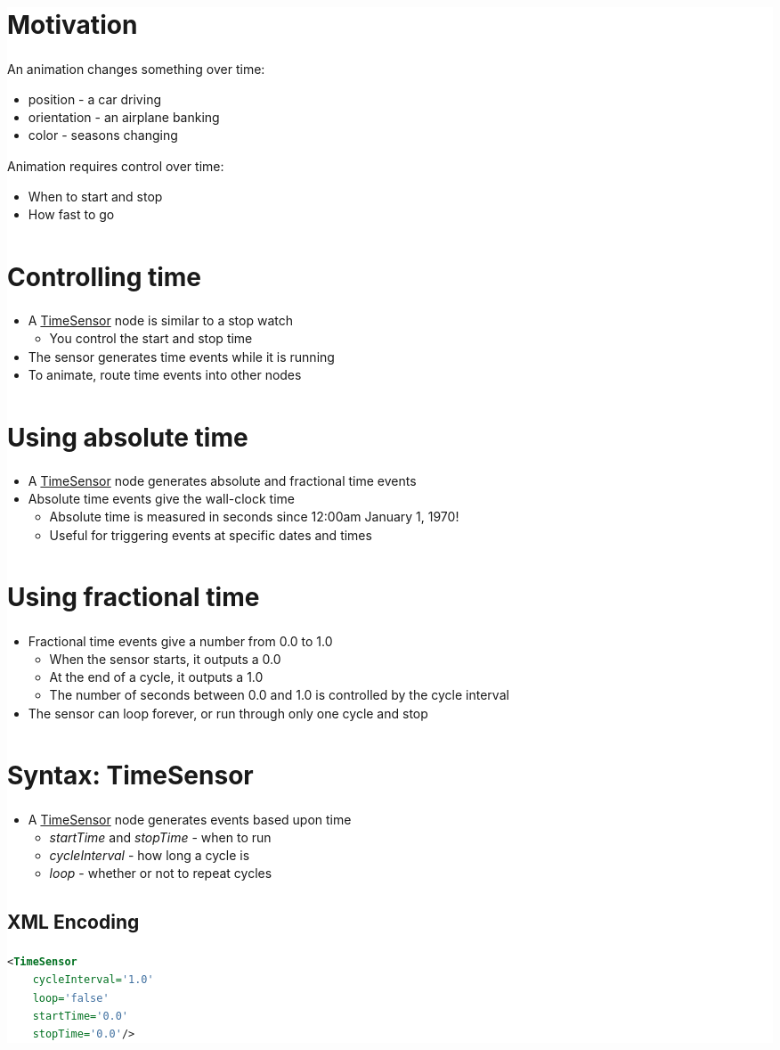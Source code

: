 Motivation
==========

An animation changes something over time:

- position - a car driving
- orientation - an airplane banking
- color - seasons changing

Animation requires control over time:

- When to start and stop
- How fast to go

Controlling time
================

- A [TimeSensor](https://www.web3d.org/documents/specifications/19775-1/V3.3/Part01/components/time.html#TimeSensor) node is similar to a stop watch 
  - You control the start and stop time
- The sensor generates time events while it is running
- To animate, route time events into other nodes

Using absolute time
===================

- A [TimeSensor](https://www.web3d.org/documents/specifications/19775-1/V3.3/Part01/components/time.html#TimeSensor) node generates absolute and fractional time events
- Absolute time events give the wall-clock time 
  - Absolute time is measured in seconds since 12:00am January 1, 1970!
  - Useful for triggering events at specific dates and times

Using fractional time
=====================

- Fractional time events give a number from 0.0 to 1.0 
  - When the sensor starts, it outputs a 0.0
  - At the end of a cycle, it outputs a 1.0
  - The number of seconds between 0.0 and 1.0 is controlled by the cycle interval
- The sensor can loop forever, or run through only one cycle and stop

Syntax: TimeSensor
==================

- A [TimeSensor](https://www.web3d.org/documents/specifications/19775-1/V3.3/Part01/components/time.html#TimeSensor) node generates events based upon time 
  - *startTime* and *stopTime* - when to run
  - *cycleInterval* - how long a cycle is
  - *loop* - whether or not to repeat cycles

XML Encoding
------------

```xml
<TimeSensor
    cycleInterval='1.0'
    loop='false'
    startTime='0.0'
    stopTime='0.0'/>
```
